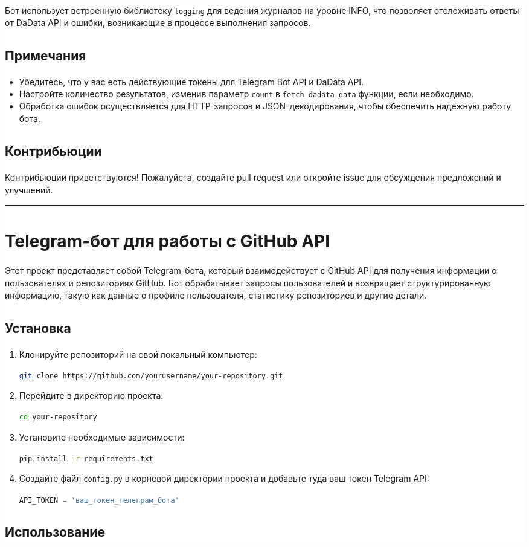 Бот использует встроенную библиотеку `logging` для ведения журналов на уровне INFO, что позволяет отслеживать ответы от DaData API и ошибки, возникающие в процессе выполнения запросов.

## Примечания

- Убедитесь, что у вас есть действующие токены для Telegram Bot API и DaData API.
- Настройте количество результатов, изменив параметр `count` в `fetch_dadata_data` функции, если необходимо.
- Обработка ошибок осуществляется для HTTP-запросов и JSON-декодирования, чтобы обеспечить надежную работу бота.

## Контрибьюции

Контрибьюции приветствуются! Пожалуйста, создайте pull request или откройте issue для обсуждения предложений и улучшений.


---


 # Telegram-бот для работы с GitHub API

Этот проект представляет собой Telegram-бота, который взаимодействует с GitHub API для получения информации о пользователях и репозиториях GitHub. Бот обрабатывает запросы пользователей и возвращает структурированную информацию, такую как данные о профиле пользователя, статистику репозиториев и другие детали.

## Установка

1. Клонируйте репозиторий на свой локальный компьютер:

    ```bash
    git clone https://github.com/yourusername/your-repository.git
    ```

2. Перейдите в директорию проекта:

    ```bash
    cd your-repository
    ```

3. Установите необходимые зависимости:

    ```bash
    pip install -r requirements.txt
    ```

4. Создайте файл `config.py` в корневой директории проекта и добавьте туда ваш токен Telegram API:

    ```python
    API_TOKEN = 'ваш_токен_телеграм_бота'
    ```

## Использование

